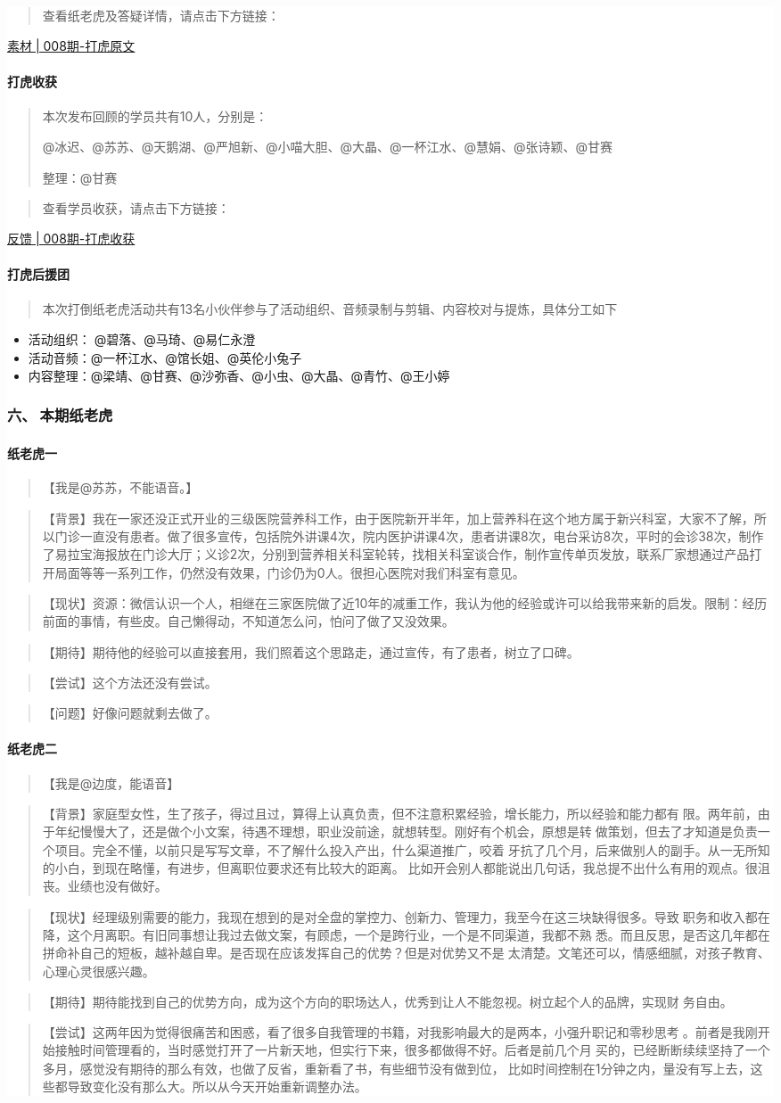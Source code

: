 > 查看纸老虎及答疑详情，请点击下方链接：

[素材 | 008期-打虎原文]()

#### 打虎收获
> 本次发布回顾的学员共有10人，分别是：
> 
> @冰迟、@苏苏、@天鹅湖、@严旭新、@小喵大胆、@大晶、@一杯江水、@慧娟、@张诗颖、@甘赛
> 
> 整理：@甘赛

> 查看学员收获，请点击下方链接：

 [反馈 | 008期-打虎收获]()


#### 打虎后援团

> 本次打倒纸老虎活动共有13名小伙伴参与了活动组织、音频录制与剪辑、内容校对与提炼，具体分工如下

- 活动组织： @碧落、@马琦、@易仁永澄
- 活动音频：@一杯江水、@馆长姐、@英伦小兔子
- 内容整理：@梁靖、@甘赛、@沙弥香、@小虫、@大晶、@青竹、@王小婷


### 六、 本期纸老虎

#### 纸老虎一

> 【我是@苏苏，不能语音。】

> 【背景】我在一家还没正式开业的三级医院营养科工作，由于医院新开半年，加上营养科在这个地方属于新兴科室，大家不了解，所以门诊一直没有患者。做了很多宣传，包括院外讲课4次，院内医护讲课4次，患者讲课8次，电台采访8次，平时的会诊38次，制作了易拉宝海报放在门诊大厅；义诊2次，分别到营养相关科室轮转，找相关科室谈合作，制作宣传单页发放，联系厂家想通过产品打开局面等等一系列工作，仍然没有效果，门诊仍为0人。很担心医院对我们科室有意见。

> 【现状】资源：微信认识一个人，相继在三家医院做了近10年的减重工作，我认为他的经验或许可以给我带来新的启发。限制：经历前面的事情，有些皮。自己懒得动，不知道怎么问，怕问了做了又没效果。

> 【期待】期待他的经验可以直接套用，我们照着这个思路走，通过宣传，有了患者，树立了口碑。

> 【尝试】这个方法还没有尝试。

> 【问题】好像问题就剩去做了。 


#### 纸老虎二

> 【我是@边度，能语音】 

> 【背景】家庭型女性，生了孩子，得过且过，算得上认真负责，但不注意积累经验，增长能力，所以经验和能力都有 限。两年前，由于年纪慢慢大了，还是做个小文案，待遇不理想，职业没前途，就想转型。刚好有个机会，原想是转 做策划，但去了才知道是负责一个项目。完全不懂，以前只是写写文章，不了解什么投入产出，什么渠道推广，咬着 牙抗了几个月，后来做别人的副手。从一无所知的小白，到现在略懂，有进步，但离职位要求还有比较大的距离。
比如开会别人都能说出几句话，我总提不出什么有用的观点。很沮丧。业绩也没有做好。

> 【现状】经理级别需要的能力，我现在想到的是对全盘的掌控力、创新力、管理力，我至今在这三块缺得很多。导致 职务和收入都在降，这个月离职。有旧同事想让我过去做文案，有顾虑，一个是跨行业，一个是不同渠道，我都不熟 悉。而且反思，是否这几年都在拼命补自己的短板，越补越自卑。是否现在应该发挥自己的优势？但是对优势又不是 太清楚。文笔还可以，情感细腻，对孩子教育、心理心灵很感兴趣。 

> 【期待】期待能找到自己的优势方向，成为这个方向的职场达人，优秀到让人不能忽视。树立起个人的品牌，实现财 务自由。 

> 【尝试】这两年因为觉得很痛苦和困惑，看了很多自我管理的书籍，对我影响最大的是两本，小强升职记和零秒思考 。前者是我刚开始接触时间管理看的，当时感觉打开了一片新天地，但实行下来，很多都做得不好。后者是前几个月 买的，已经断断续续坚持了一个多月，感觉没有期待的那么有效，也做了反省，重新看了书，有些细节没有做到位， 比如时间控制在1分钟之内，量没有写上去，这些都导致变化没有那么大。所以从今天开始重新调整办法。 
